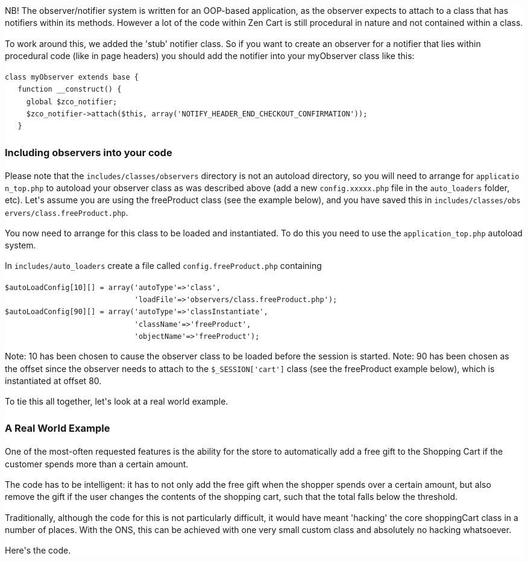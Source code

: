 NB! The observer/notifier system is written for an OOP-based application, as the observer expects to attach to a class that has notifiers within its methods. However a lot of the code within Zen Cart is still procedural in nature and not contained within a class.

To work around this, we added the 'stub' notifier class. So if you want to create an observer for a notifier that lies within procedural code (like in page headers) you should add the notifier into your myObserver class like this:

```
class myObserver extends base {
   function __construct() {
     global $zco_notifier;
     $zco_notifier->attach($this, array('NOTIFY_HEADER_END_CHECKOUT_CONFIRMATION'));
   }
```

### Including observers into your code

Please note that the `includes/classes/observers` directory is not an autoload directory, so you will need to arrange for `application_top.php` to autoload your observer class as was described above (add a new `config.xxxxx.php` file in the `auto_loaders` folder, etc). Let's assume you are using the freeProduct class (see the example below), and you have saved this in `includes/classes/observers/class.freeProduct.php`.

You now need to arrange for this class to be loaded and instantiated. To do this you need to use the `application_top.php` autoload system.

In `includes/auto_loaders` create a file called `config.freeProduct.php` containing

```
$autoLoadConfig[10][] = array('autoType'=>'class',
                              'loadFile'=>'observers/class.freeProduct.php');
$autoLoadConfig[90][] = array('autoType'=>'classInstantiate',
                              'className'=>'freeProduct',
                              'objectName'=>'freeProduct');
```

Note: 10 has been chosen to cause the observer class to be loaded before the session is started. Note: 90 has been chosen as the offset since the observer needs to attach to the `$_SESSION['cart']` class (see the freeProduct example below), which is instantiated at offset 80.

To tie this all together, let's look at a real world example.

### A Real World Example

One of the most-often requested features is the ability for the store to automatically add a free gift to the Shopping Cart if the customer spends more than a certain amount.

The code has to be intelligent: it has to not only add the free gift when the shopper spends over a certain amount, but also remove the gift if the user changes the contents of the shopping cart, such that the total falls below the threshold.

Traditionally, although the code for this is not particularly difficult, it would have meant 'hacking' the core shoppingCart class in a number of places. With the ONS, this can be achieved with one very small custom class and absolutely no hacking whatsoever.

Here's the code.
